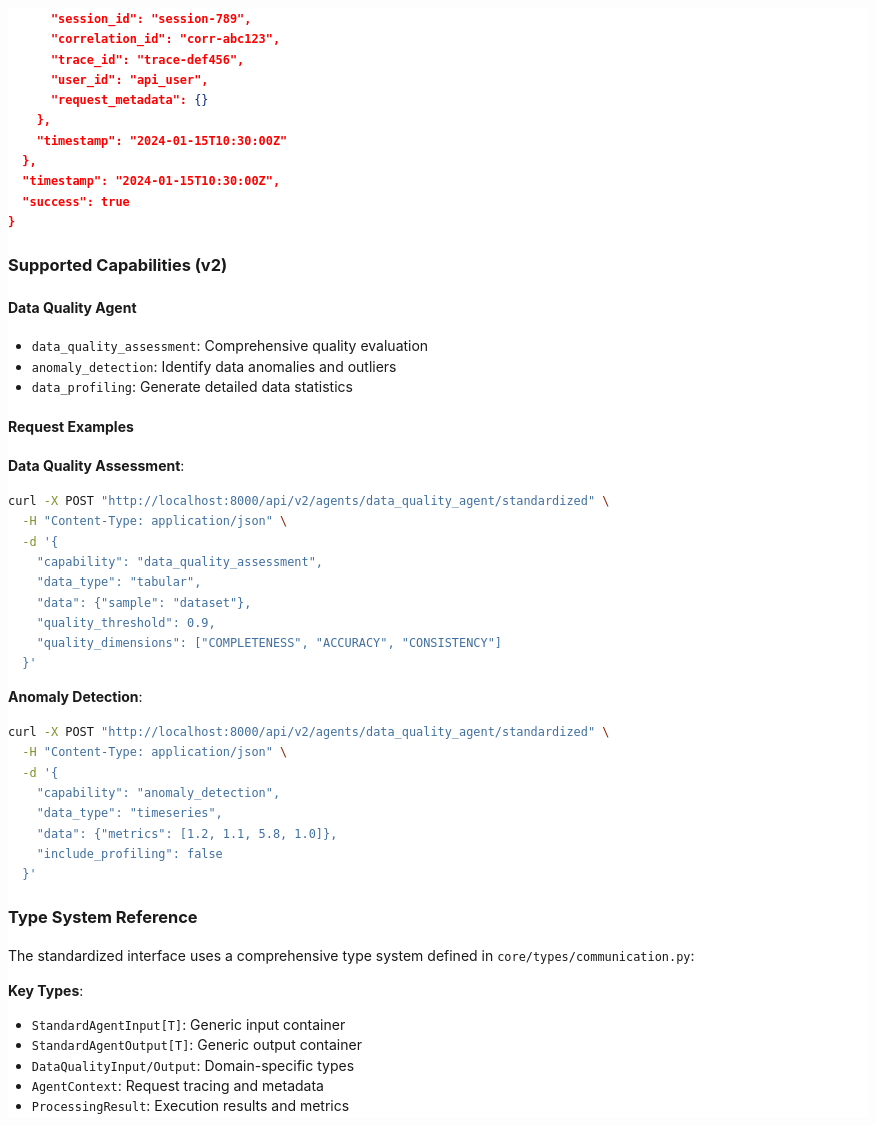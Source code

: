 ```json
      "session_id": "session-789",
      "correlation_id": "corr-abc123",
      "trace_id": "trace-def456",
      "user_id": "api_user",
      "request_metadata": {}
    },
    "timestamp": "2024-01-15T10:30:00Z"
  },
  "timestamp": "2024-01-15T10:30:00Z",
  "success": true
}
```

### Supported Capabilities (v2)

#### Data Quality Agent
- `data_quality_assessment`: Comprehensive quality evaluation
- `anomaly_detection`: Identify data anomalies and outliers  
- `data_profiling`: Generate detailed data statistics

#### Request Examples

**Data Quality Assessment**:
```bash
curl -X POST "http://localhost:8000/api/v2/agents/data_quality_agent/standardized" \
  -H "Content-Type: application/json" \
  -d '{
    "capability": "data_quality_assessment",
    "data_type": "tabular",
    "data": {"sample": "dataset"},
    "quality_threshold": 0.9,
    "quality_dimensions": ["COMPLETENESS", "ACCURACY", "CONSISTENCY"]
  }'
```

**Anomaly Detection**:
```bash
curl -X POST "http://localhost:8000/api/v2/agents/data_quality_agent/standardized" \
  -H "Content-Type: application/json" \
  -d '{
    "capability": "anomaly_detection",
    "data_type": "timeseries",
    "data": {"metrics": [1.2, 1.1, 5.8, 1.0]},
    "include_profiling": false
  }'
```

### Type System Reference

The standardized interface uses a comprehensive type system defined in `core/types/communication.py`:

**Key Types**:
- `StandardAgentInput[T]`: Generic input container
- `StandardAgentOutput[T]`: Generic output container  
- `DataQualityInput/Output`: Domain-specific types
- `AgentContext`: Request tracing and metadata
- `ProcessingResult`: Execution results and metrics
